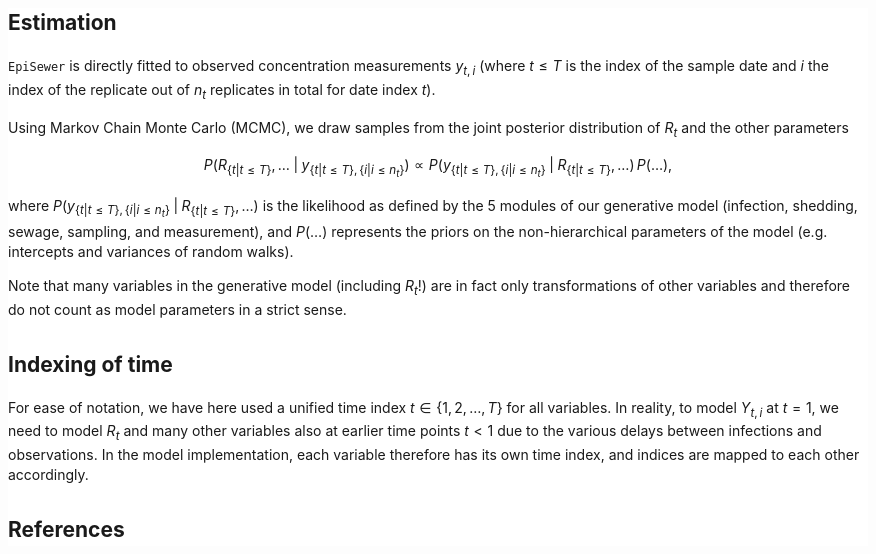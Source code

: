 ## Estimation
`EpiSewer` is directly fitted to observed concentration measurements $`y_{t,i}`$ (where $`t \leq T`$ is the index of the sample date and $i$ the index of the replicate out of $n_t$ replicates in total for date index $t$).

Using Markov Chain Monte Carlo (MCMC), we draw samples from the joint posterior distribution of $R_t$ and the other parameters 

```math
P\left(R_{\{t | t \leq T\}}, \dots \;\middle|\; y_{\{t | t \leq T\},\{i | i \leq n_t\}}\right) \propto P\left(y_{\{t | t \leq T\},\{i | i \leq n_t\}} \;\middle|\; R_{\{t | t \leq T\}}, \dots\right) \, P\left(\dots \right),
```

where $`P\left(y_{\{t | t \leq T\},\{i | i \leq n_t\}} \;\middle|\; R_{\{t | t \leq T\}}, \dots\right)`$ is the likelihood as defined by the 5 modules of our generative model (infection, shedding, sewage, sampling, and measurement), and $`P\left(\dots \right)`$ represents the priors on the non-hierarchical parameters of the model (e.g. intercepts and variances of random walks).

Note that many variables in the generative model (including $R_t$!) are in fact only transformations of other variables and therefore do not count as model parameters in a strict sense.

## Indexing of time
For ease of notation, we have here used a unified time index $t \in \{1, 2, \dots, T\}$ for all variables. In reality, to model $\Upsilon_{t,i}$ at $t=1$, we need to model $R_t$ and many other variables also at earlier time points $t<1$ due to the various delays between infections and observations. In the model implementation, each variable therefore has its own time index, and indices are mapped to each other accordingly.

## References

[^epidemia]: Scott, J. A. _et al._ epidemia: Modeling of epidemics using hierarchical bayesian models. (2020). Available from: https://imperialcollegelondon.github.io/epidemia/index.html
[^hyndman]: Hyndman, R. J. & Athanasopoulos, G. _Forecasting: principles and practice_. (OTexts, 2018).
[^Kharratzadeh]: Kharratzadeh, M. & Stan development team. Splines in Stan. Stan documentation case study. (2017). Available from: https://mc-stan.org.
[^prior_recommendations]: Stan development team. Prior Choice Recommendations. (2020). Available from: https://github.com/stan-dev/stan/wiki/Prior-Choice-Recommendations.
[^generative_nowcasting]: Lison, A., Abbott, S., Huisman, J. & Stadler, T. Generative Bayesian modeling to nowcast the effective reproduction number from line list data with missing symptom onset dates. Preprint at [https://doi.org/10.48550/arXiv.2308.13262](https://doi.org/10.48550/arXiv.2308.13262) (2023).
[^semimechanistic]: Bhatt, S. _et al._ Semi-Mechanistic Bayesian Modeling of COVID-19 with Renewal Processes. _arXiv:2012.00394_ (2020).
